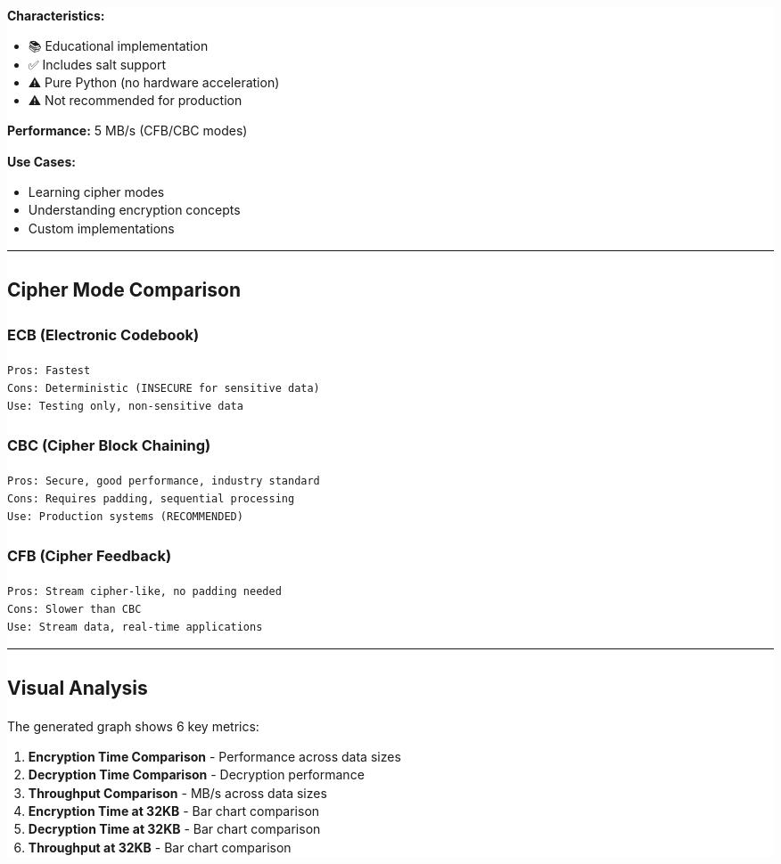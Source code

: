 **Characteristics:**
- 📚 Educational implementation
- ✅ Includes salt support
- ⚠️ Pure Python (no hardware acceleration)
- ⚠️ Not recommended for production

**Performance:** 5 MB/s (CFB/CBC modes)

**Use Cases:**
- Learning cipher modes
- Understanding encryption concepts
- Custom implementations

---

## Cipher Mode Comparison

### ECB (Electronic Codebook)
```
Pros: Fastest
Cons: Deterministic (INSECURE for sensitive data)
Use: Testing only, non-sensitive data
```

### CBC (Cipher Block Chaining)
```
Pros: Secure, good performance, industry standard
Cons: Requires padding, sequential processing
Use: Production systems (RECOMMENDED)
```

### CFB (Cipher Feedback)
```
Pros: Stream cipher-like, no padding needed
Cons: Slower than CBC
Use: Stream data, real-time applications
```

---

## Visual Analysis

The generated graph shows 6 key metrics:

1. **Encryption Time Comparison** - Performance across data sizes
2. **Decryption Time Comparison** - Decryption performance
3. **Throughput Comparison** - MB/s across data sizes
4. **Encryption Time at 32KB** - Bar chart comparison
5. **Decryption Time at 32KB** - Bar chart comparison
6. **Throughput at 32KB** - Bar chart comparison
